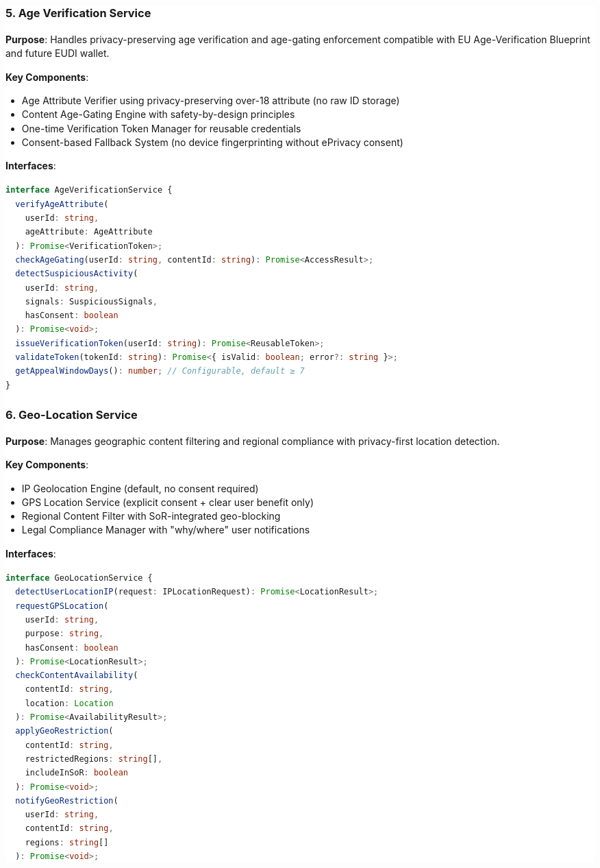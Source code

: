 ### 5. Age Verification Service

**Purpose**: Handles privacy-preserving age verification and age-gating enforcement compatible with EU Age-Verification Blueprint and future EUDI wallet.

**Key Components**:

- Age Attribute Verifier using privacy-preserving over-18 attribute (no raw ID storage)
- Content Age-Gating Engine with safety-by-design principles
- One-time Verification Token Manager for reusable credentials
- Consent-based Fallback System (no device fingerprinting without ePrivacy consent)

**Interfaces**:

```typescript
interface AgeVerificationService {
  verifyAgeAttribute(
    userId: string,
    ageAttribute: AgeAttribute
  ): Promise<VerificationToken>;
  checkAgeGating(userId: string, contentId: string): Promise<AccessResult>;
  detectSuspiciousActivity(
    userId: string,
    signals: SuspiciousSignals,
    hasConsent: boolean
  ): Promise<void>;
  issueVerificationToken(userId: string): Promise<ReusableToken>;
  validateToken(tokenId: string): Promise<{ isValid: boolean; error?: string }>;
  getAppealWindowDays(): number; // Configurable, default ≥ 7
}
```

### 6. Geo-Location Service

**Purpose**: Manages geographic content filtering and regional compliance with privacy-first location detection.

**Key Components**:

- IP Geolocation Engine (default, no consent required)
- GPS Location Service (explicit consent + clear user benefit only)
- Regional Content Filter with SoR-integrated geo-blocking
- Legal Compliance Manager with "why/where" user notifications

**Interfaces**:

```typescript
interface GeoLocationService {
  detectUserLocationIP(request: IPLocationRequest): Promise<LocationResult>;
  requestGPSLocation(
    userId: string,
    purpose: string,
    hasConsent: boolean
  ): Promise<LocationResult>;
  checkContentAvailability(
    contentId: string,
    location: Location
  ): Promise<AvailabilityResult>;
  applyGeoRestriction(
    contentId: string,
    restrictedRegions: string[],
    includeInSoR: boolean
  ): Promise<void>;
  notifyGeoRestriction(
    userId: string,
    contentId: string,
    regions: string[]
  ): Promise<void>;
```